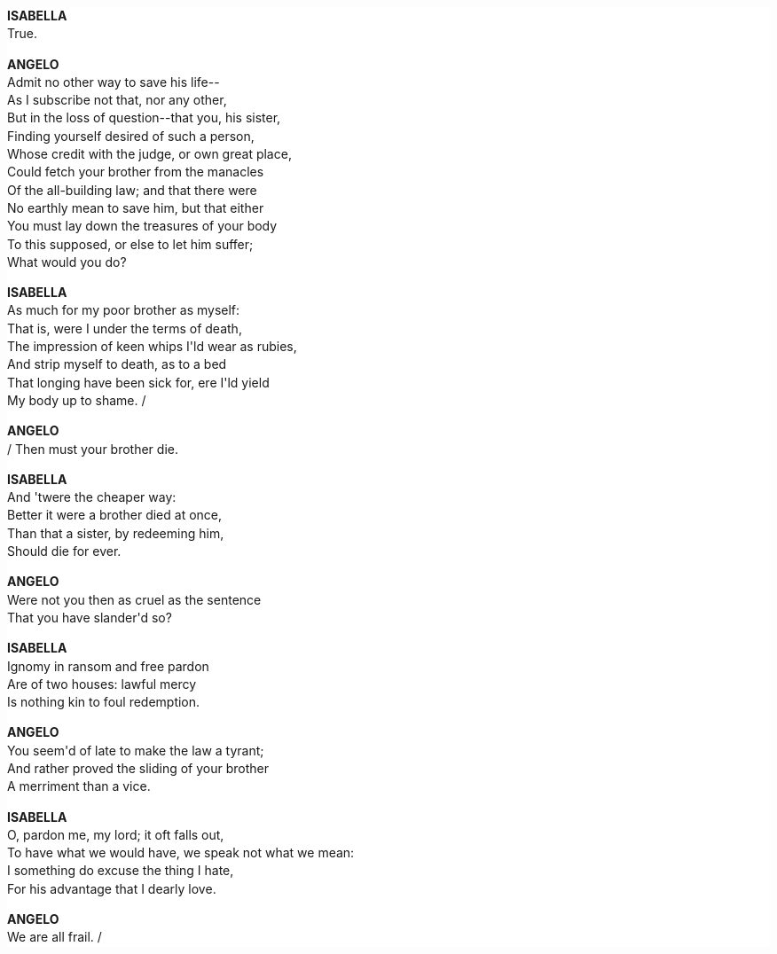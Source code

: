 **ISABELLA**  
True.

**ANGELO**  
Admit no other way to save his life--  
As I subscribe not that, nor any other,  
But in the loss of question--that you, his sister,  
Finding yourself desired of such a person,  
Whose credit with the judge, or own great place,  
Could fetch your brother from the manacles  
Of the all-building law; and that there were  
No earthly mean to save him, but that either  
You must lay down the treasures of your body  
To this supposed, or else to let him suffer;  
What would you do?

**ISABELLA**  
As much for my poor brother as myself:  
That is, were I under the terms of death,  
The impression of keen whips I'ld wear as rubies,  
And strip myself to death, as to a bed  
That longing have been sick for, ere I'ld yield  
My body up to shame. /

**ANGELO**  
/ Then must your brother die.

**ISABELLA**  
And 'twere the cheaper way:  
Better it were a brother died at once,  
Than that a sister, by redeeming him,  
Should die for ever.

**ANGELO**  
Were not you then as cruel as the sentence  
That you have slander'd so?

**ISABELLA**  
Ignomy in ransom and free pardon  
Are of two houses: lawful mercy  
Is nothing kin to foul redemption.

**ANGELO**  
You seem'd of late to make the law a tyrant;  
And rather proved the sliding of your brother  
A merriment than a vice.

**ISABELLA**  
O, pardon me, my lord; it oft falls out,  
To have what we would have, we speak not what we mean:  
I something do excuse the thing I hate,  
For his advantage that I dearly love.

**ANGELO**  
We are all frail. /

